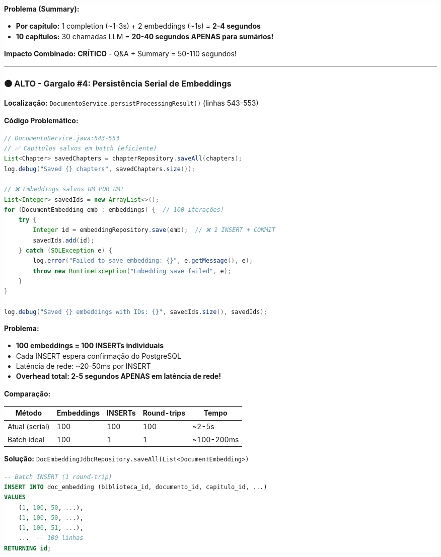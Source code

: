 **Problema (Summary):**

- **Por capítulo:** 1 completion (~1-3s) + 2 embeddings (~1s) = **2-4 segundos**
- **10 capítulos:** 30 chamadas LLM = **20-40 segundos APENAS para sumários!**

**Impacto Combinado:** **CRÍTICO** - Q&A + Summary = 50-110 segundos!

---

### 🟠 ALTO - Gargalo #4: Persistência Serial de Embeddings

**Localização:** `DocumentoService.persistProcessingResult()` (linhas 543-553)

**Código Problemático:**

```java
// DocumentoService.java:543-553
// ✅ Capítulos salvos em batch (eficiente)
List<Chapter> savedChapters = chapterRepository.saveAll(chapters);
log.debug("Saved {} chapters", savedChapters.size());

// ❌ Embeddings salvos UM POR UM!
List<Integer> savedIds = new ArrayList<>();
for (DocumentEmbedding emb : embeddings) {  // 100 iterações!
    try {
        Integer id = embeddingRepository.save(emb);  // ❌ 1 INSERT + COMMIT
        savedIds.add(id);
    } catch (SQLException e) {
        log.error("Failed to save embedding: {}", e.getMessage(), e);
        throw new RuntimeException("Embedding save failed", e);
    }
}

log.debug("Saved {} embeddings with IDs: {}", savedIds.size(), savedIds);
```

**Problema:**

- **100 embeddings = 100 INSERTs individuais**
- Cada INSERT espera confirmação do PostgreSQL
- Latência de rede: ~20-50ms por INSERT
- **Overhead total: 2-5 segundos APENAS em latência de rede!**

**Comparação:**

| Método | Embeddings | INSERTs | Round-trips | Tempo |
|--------|-----------|---------|-------------|-------|
| Atual (serial) | 100 | 100 | 100 | ~2-5s |
| Batch ideal | 100 | 1 | 1 | ~100-200ms |

**Solução:** `DocEmbeddingJdbcRepository.saveAll(List<DocumentEmbedding>)`

```sql
-- Batch INSERT (1 round-trip)
INSERT INTO doc_embedding (biblioteca_id, documento_id, capitulo_id, ...)
VALUES
    (1, 100, 50, ...),
    (1, 100, 50, ...),
    (1, 100, 51, ...),
    ...  -- 100 linhas
RETURNING id;
```
